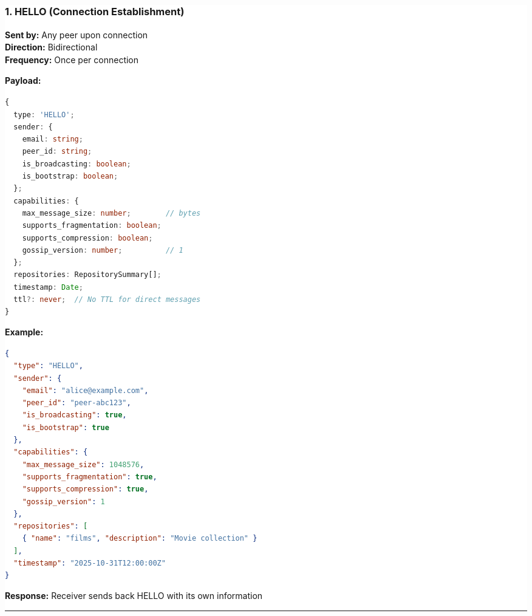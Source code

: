 ### 1. HELLO (Connection Establishment)

**Sent by:** Any peer upon connection  
**Direction:** Bidirectional  
**Frequency:** Once per connection

**Payload:**
```typescript
{
  type: 'HELLO';
  sender: {
    email: string;
    peer_id: string;
    is_broadcasting: boolean;
    is_bootstrap: boolean;
  };
  capabilities: {
    max_message_size: number;        // bytes
    supports_fragmentation: boolean;
    supports_compression: boolean;
    gossip_version: number;          // 1
  };
  repositories: RepositorySummary[];
  timestamp: Date;
  ttl?: never;  // No TTL for direct messages
}
```

**Example:**
```json
{
  "type": "HELLO",
  "sender": {
    "email": "alice@example.com",
    "peer_id": "peer-abc123",
    "is_broadcasting": true,
    "is_bootstrap": true
  },
  "capabilities": {
    "max_message_size": 1048576,
    "supports_fragmentation": true,
    "supports_compression": true,
    "gossip_version": 1
  },
  "repositories": [
    { "name": "films", "description": "Movie collection" }
  ],
  "timestamp": "2025-10-31T12:00:00Z"
}
```

**Response:**
Receiver sends back HELLO with its own information

---